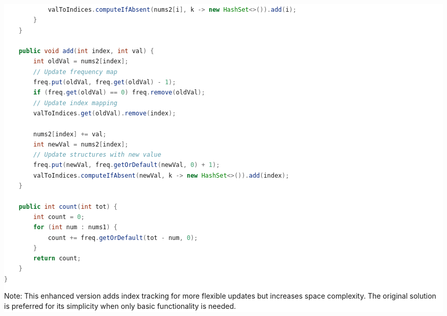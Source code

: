 ```java
            valToIndices.computeIfAbsent(nums2[i], k -> new HashSet<>()).add(i);
        }
    }
    
    public void add(int index, int val) {
        int oldVal = nums2[index];
        // Update frequency map
        freq.put(oldVal, freq.get(oldVal) - 1);
        if (freq.get(oldVal) == 0) freq.remove(oldVal);
        // Update index mapping
        valToIndices.get(oldVal).remove(index);
        
        nums2[index] += val;
        int newVal = nums2[index];
        // Update structures with new value
        freq.put(newVal, freq.getOrDefault(newVal, 0) + 1);
        valToIndices.computeIfAbsent(newVal, k -> new HashSet<>()).add(index);
    }
    
    public int count(int tot) {
        int count = 0;
        for (int num : nums1) {
            count += freq.getOrDefault(tot - num, 0);
        }
        return count;
    }
}
```
Note: This enhanced version adds index tracking for more flexible updates but increases space complexity. The original solution is preferred for its simplicity when only basic functionality is needed.